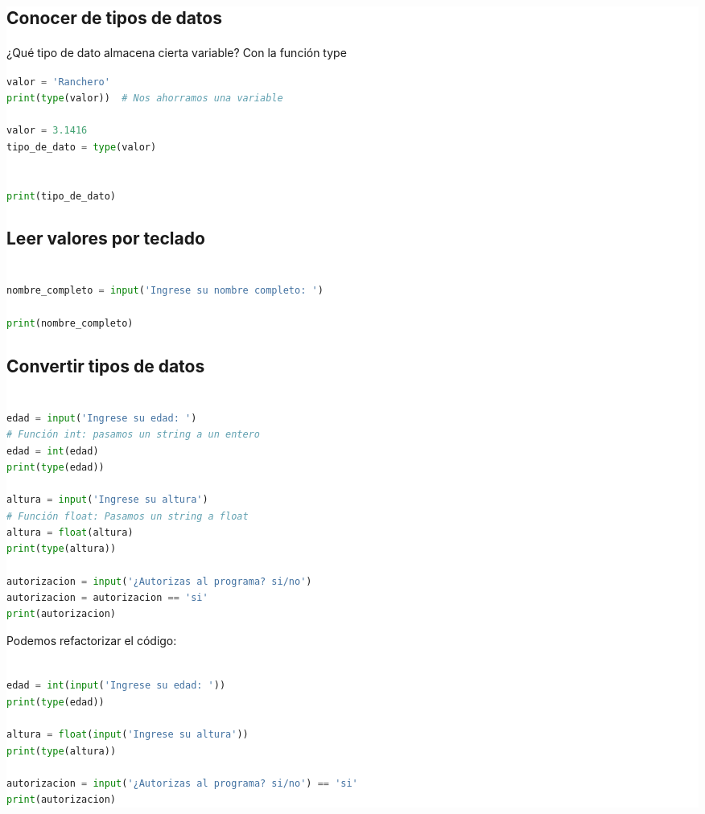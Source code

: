 ## Conocer de tipos de datos

¿Qué tipo de dato almacena cierta variable?
Con la función type

```python
valor = 'Ranchero'
print(type(valor))  # Nos ahorramos una variable

valor = 3.1416
tipo_de_dato = type(valor)


print(tipo_de_dato)

```

## Leer valores por teclado 

```python

nombre_completo = input('Ingrese su nombre completo: ')

print(nombre_completo)

```

## Convertir tipos de datos 

```python

edad = input('Ingrese su edad: ')
# Función int: pasamos un string a un entero
edad = int(edad)
print(type(edad))

altura = input('Ingrese su altura')
# Función float: Pasamos un string a float
altura = float(altura)
print(type(altura))

autorizacion = input('¿Autorizas al programa? si/no')
autorizacion = autorizacion == 'si'
print(autorizacion)
```

Podemos refactorizar el código:

```python

edad = int(input('Ingrese su edad: '))
print(type(edad))

altura = float(input('Ingrese su altura'))
print(type(altura))

autorizacion = input('¿Autorizas al programa? si/no') == 'si'
print(autorizacion)
```
